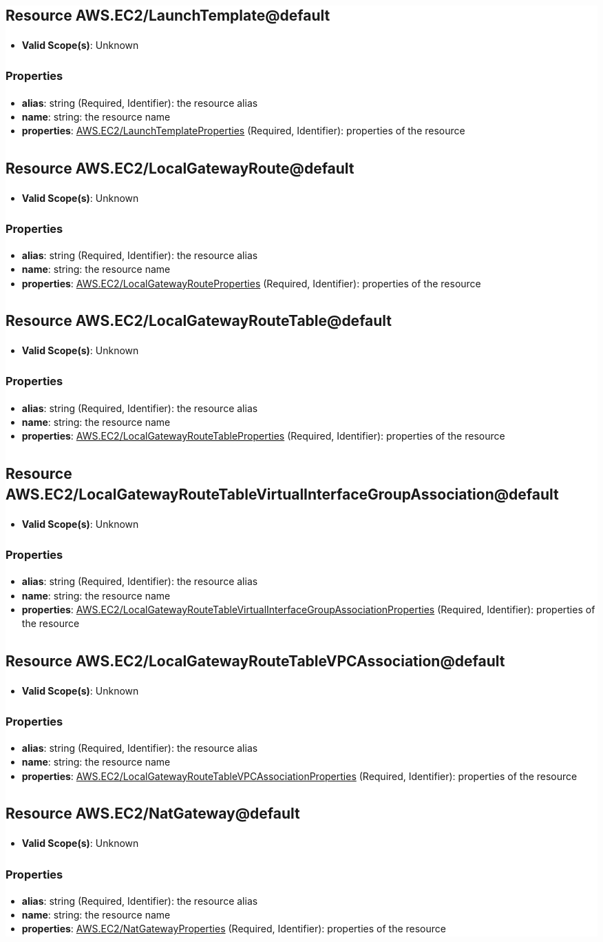 ## Resource AWS.EC2/LaunchTemplate@default
* **Valid Scope(s)**: Unknown
### Properties
* **alias**: string (Required, Identifier): the resource alias
* **name**: string: the resource name
* **properties**: [AWS.EC2/LaunchTemplateProperties](#awsec2launchtemplateproperties) (Required, Identifier): properties of the resource

## Resource AWS.EC2/LocalGatewayRoute@default
* **Valid Scope(s)**: Unknown
### Properties
* **alias**: string (Required, Identifier): the resource alias
* **name**: string: the resource name
* **properties**: [AWS.EC2/LocalGatewayRouteProperties](#awsec2localgatewayrouteproperties) (Required, Identifier): properties of the resource

## Resource AWS.EC2/LocalGatewayRouteTable@default
* **Valid Scope(s)**: Unknown
### Properties
* **alias**: string (Required, Identifier): the resource alias
* **name**: string: the resource name
* **properties**: [AWS.EC2/LocalGatewayRouteTableProperties](#awsec2localgatewayroutetableproperties) (Required, Identifier): properties of the resource

## Resource AWS.EC2/LocalGatewayRouteTableVirtualInterfaceGroupAssociation@default
* **Valid Scope(s)**: Unknown
### Properties
* **alias**: string (Required, Identifier): the resource alias
* **name**: string: the resource name
* **properties**: [AWS.EC2/LocalGatewayRouteTableVirtualInterfaceGroupAssociationProperties](#awsec2localgatewayroutetablevirtualinterfacegroupassociationproperties) (Required, Identifier): properties of the resource

## Resource AWS.EC2/LocalGatewayRouteTableVPCAssociation@default
* **Valid Scope(s)**: Unknown
### Properties
* **alias**: string (Required, Identifier): the resource alias
* **name**: string: the resource name
* **properties**: [AWS.EC2/LocalGatewayRouteTableVPCAssociationProperties](#awsec2localgatewayroutetablevpcassociationproperties) (Required, Identifier): properties of the resource

## Resource AWS.EC2/NatGateway@default
* **Valid Scope(s)**: Unknown
### Properties
* **alias**: string (Required, Identifier): the resource alias
* **name**: string: the resource name
* **properties**: [AWS.EC2/NatGatewayProperties](#awsec2natgatewayproperties) (Required, Identifier): properties of the resource
